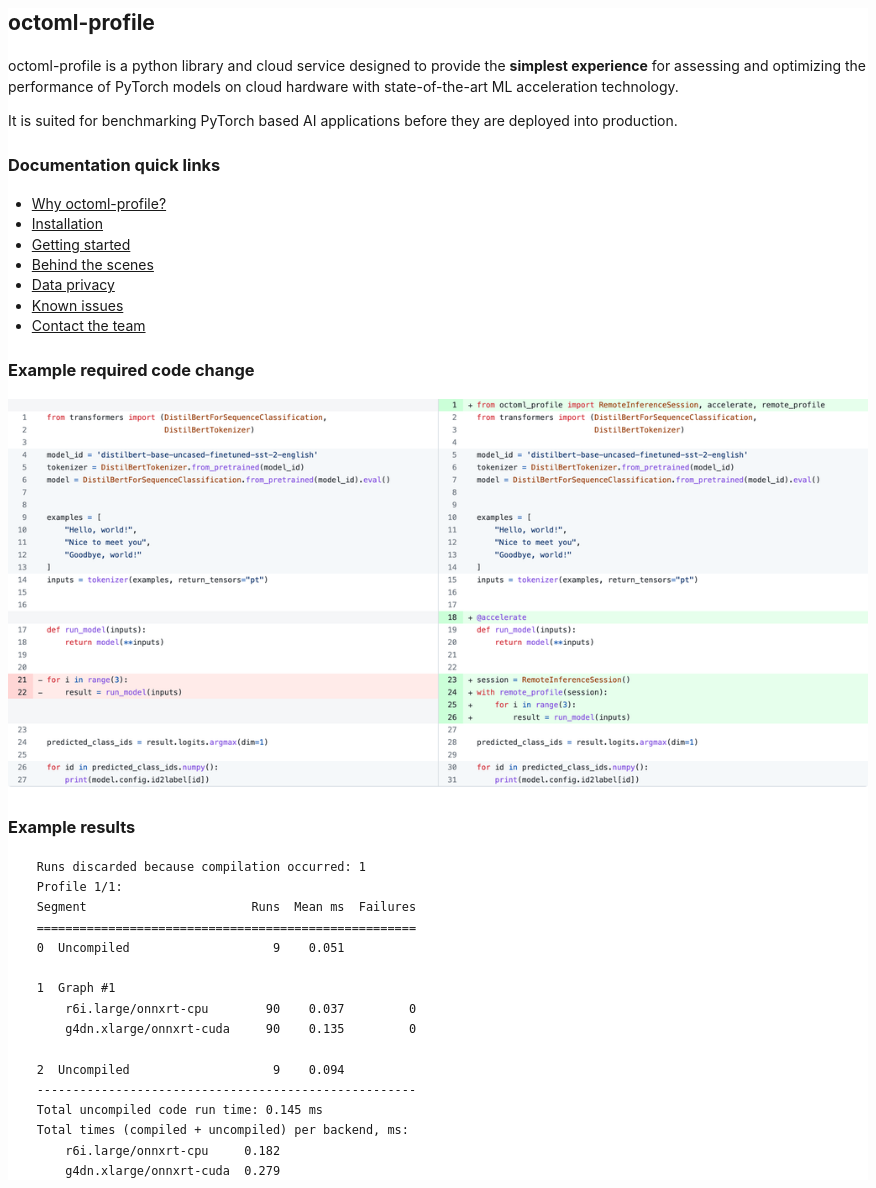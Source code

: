 ## octoml-profile

octoml-profile is a python library and cloud service
designed to provide the **simplest experience** for assessing and optimizing the performance of PyTorch models on cloud hardware with state-of-the-art ML acceleration technology.

It is suited for benchmarking PyTorch based AI applications before
they are deployed into production.

### Documentation quick links

* [Why octoml-profile?](#why-octoml-profile)
* [Installation](#installation)
* [Getting started](#getting-started)
* [Behind the scenes](#behind-the-scenes)
* [Data privacy](#data-privacy)
* [Known issues](#known-issues)
* [Contact the team](#contact-the-team)

### Example required code change

![Distilbert Example](assets/distilbert-diff.png)

### Example results

```
    Runs discarded because compilation occurred: 1
    Profile 1/1:
    Segment                       Runs  Mean ms  Failures
    =====================================================
    0  Uncompiled                    9    0.051

    1  Graph #1
        r6i.large/onnxrt-cpu        90    0.037         0
        g4dn.xlarge/onnxrt-cuda     90    0.135         0

    2  Uncompiled                    9    0.094
    -----------------------------------------------------
    Total uncompiled code run time: 0.145 ms
    Total times (compiled + uncompiled) per backend, ms:
        r6i.large/onnxrt-cpu     0.182
        g4dn.xlarge/onnxrt-cuda  0.279

```
